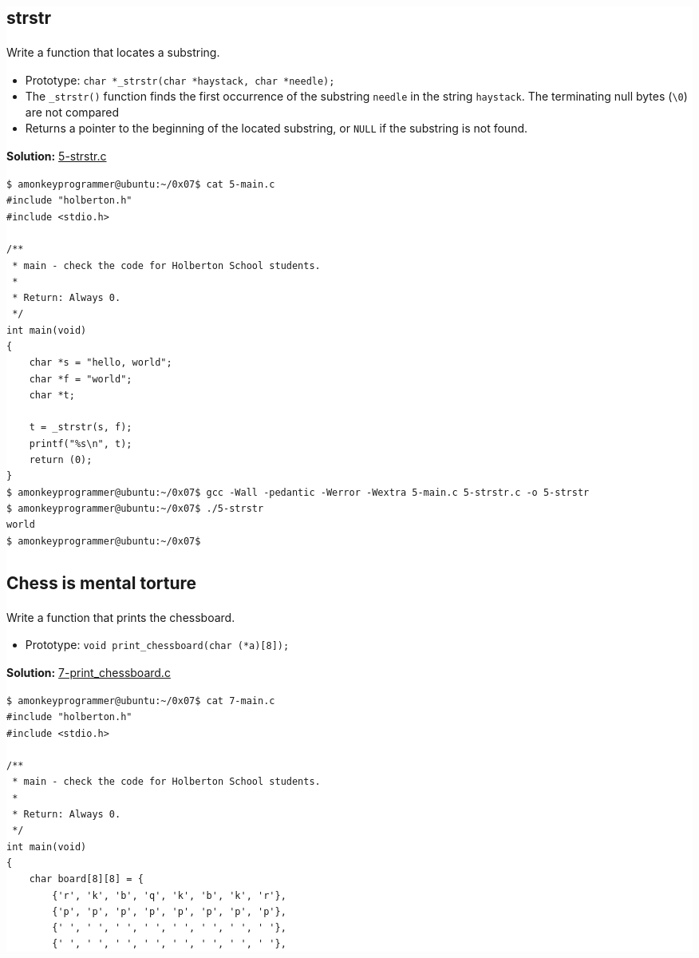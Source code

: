 ## strstr

Write a function that locates a substring.

* Prototype: `char *_strstr(char *haystack, char *needle);`
* The `_strstr()` function finds the first occurrence of the substring `needle` in the string `haystack`. The terminating null bytes (`\0`) are not compared
* Returns a pointer to the beginning of the located substring, or `NULL` if the substring is not found.

**Solution:** [5-strstr.c](https://github.com/monoprosito/holbertonschool-low_level_programming/blob/master/0x07-pointers_arrays_strings/5-strstr.c)

```
$ amonkeyprogrammer@ubuntu:~/0x07$ cat 5-main.c
#include "holberton.h"
#include <stdio.h>

/**
 * main - check the code for Holberton School students.
 *
 * Return: Always 0.
 */
int main(void)
{
    char *s = "hello, world";
    char *f = "world";
    char *t;

    t = _strstr(s, f);
    printf("%s\n", t);
    return (0);
}
$ amonkeyprogrammer@ubuntu:~/0x07$ gcc -Wall -pedantic -Werror -Wextra 5-main.c 5-strstr.c -o 5-strstr
$ amonkeyprogrammer@ubuntu:~/0x07$ ./5-strstr 
world
$ amonkeyprogrammer@ubuntu:~/0x07$
```

## Chess is mental torture

Write a function that prints the chessboard.

* Prototype: `void print_chessboard(char (*a)[8]);`

**Solution:** [7-print_chessboard.c](https://github.com/monoprosito/holbertonschool-low_level_programming/blob/master/0x07-pointers_arrays_strings/7-print_chessboard.c)

```
$ amonkeyprogrammer@ubuntu:~/0x07$ cat 7-main.c 
#include "holberton.h"
#include <stdio.h>

/**
 * main - check the code for Holberton School students.
 *
 * Return: Always 0.
 */
int main(void)
{
    char board[8][8] = {
        {'r', 'k', 'b', 'q', 'k', 'b', 'k', 'r'},
        {'p', 'p', 'p', 'p', 'p', 'p', 'p', 'p'},
        {' ', ' ', ' ', ' ', ' ', ' ', ' ', ' '},
        {' ', ' ', ' ', ' ', ' ', ' ', ' ', ' '},
```